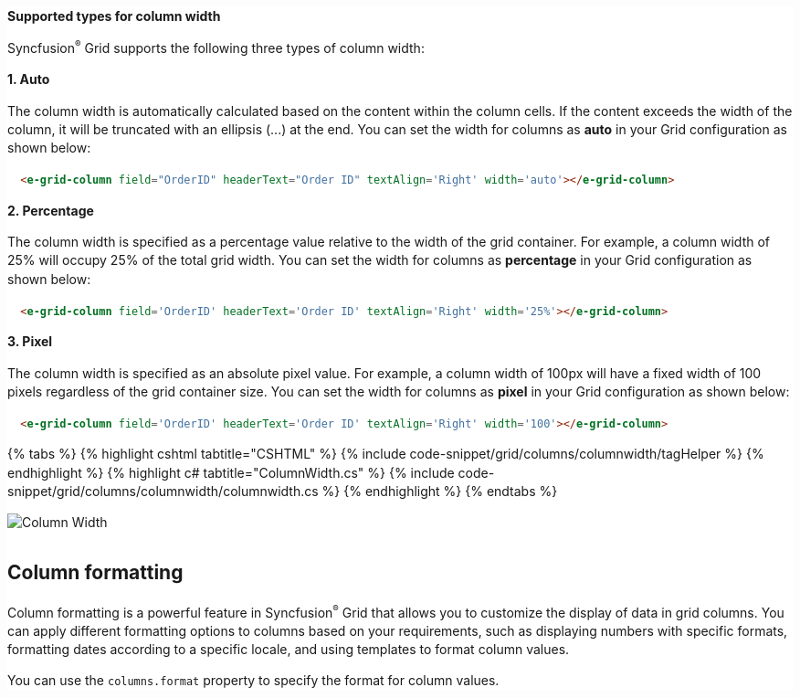 **Supported types for column width**

Syncfusion<sup style="font-size:70%">&reg;</sup> Grid supports the following three types of column width:

**1. Auto**

The column width is automatically calculated based on the content within the column cells. If the content exceeds the width of the column, it will be truncated with an ellipsis (...) at the end. You can set the width for columns as **auto** in your Grid configuration as shown below:

```html
  <e-grid-column field="OrderID" headerText="Order ID" textAlign='Right' width='auto'></e-grid-column>
```

**2. Percentage**

The column width is specified as a percentage value relative to the width of the grid container. For example, a column width of 25% will occupy 25% of the total grid width. You can set the width for columns as **percentage** in your Grid configuration as shown below:

```html
  <e-grid-column field='OrderID' headerText='Order ID' textAlign='Right' width='25%'></e-grid-column>
```

**3. Pixel**

The column width is specified as an absolute pixel value. For example, a column width of 100px will have a fixed width of 100 pixels regardless of the grid container size. You can set the width for columns as **pixel** in your Grid configuration as shown below:

```html
  <e-grid-column field='OrderID' headerText='Order ID' textAlign='Right' width='100'></e-grid-column>
```

{% tabs %}
{% highlight cshtml tabtitle="CSHTML" %}
{% include code-snippet/grid/columns/columnwidth/tagHelper %}
{% endhighlight %}
{% highlight c# tabtitle="ColumnWidth.cs" %}
{% include code-snippet/grid/columns/columnwidth/columnwidth.cs %}
{% endhighlight %}
{% endtabs %}

![Column Width](../images/columns/columnwidth.png)    

## Column formatting

Column formatting is a powerful feature in Syncfusion<sup style="font-size:70%">&reg;</sup> Grid that allows you to customize the display of data in grid columns. You can apply different formatting options to columns based on your requirements, such as displaying numbers with specific formats, formatting dates according to a specific locale, and using templates to format column values.

You can use the `columns.format` property to specify the format for column values. 
